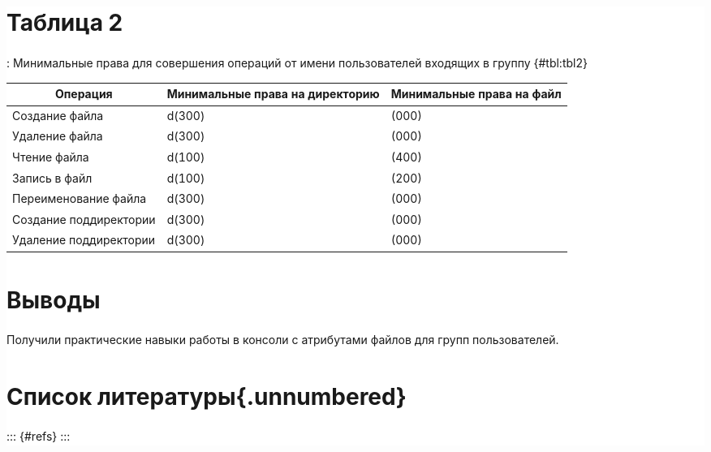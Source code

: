 # Таблица 2

: Минимальные права для совершения операций от имени пользователей входящих в группу {#tbl:tbl2}

| Операция | Минимальные права на директорию | Минимальные права на файл |
|----------|---------------------------------|---------------------------|
|  Создание файла  |  d(300)  | (000)  |
|  Удаление файла  |  d(300)  | (000)  |
|  Чтение файла  |  d(100)  | (400)  |
| Запись в файл  |  d(100)  | (200)  |
| Переименование файла  |  d(300)  | (000)  |
| Создание поддиректории  |  d(300)  | (000)  |
| Удаление поддиректории  |  d(300)  | (000)  |

# Выводы

Получили практические навыки работы в консоли с атрибутами файлов для групп пользователей.

# Список литературы{.unnumbered}

::: {#refs}
:::
